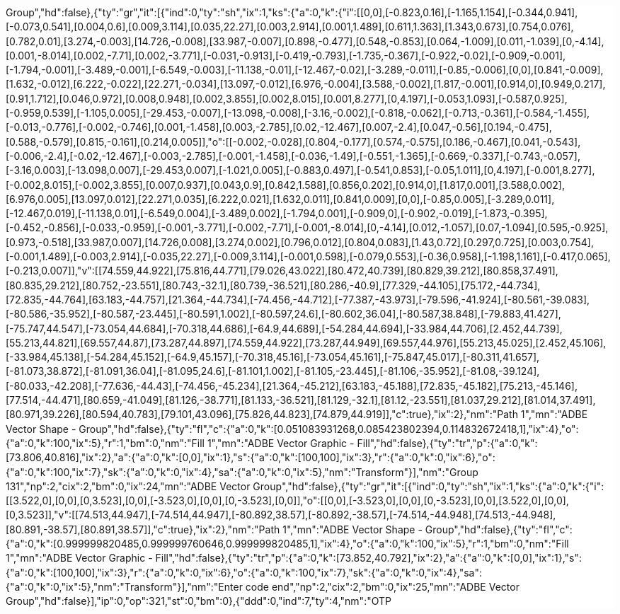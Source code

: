 Group","hd":false},{"ty":"gr","it":[{"ind":0,"ty":"sh","ix":1,"ks":{"a":0,"k":{"i":[[0,0],[-0.823,0.16],[-1.165,1.154],[-0.344,0.941],[-0.073,0.541],[0.004,0.6],[0.009,3.114],[0.035,22.27],[0.003,2.914],[0.001,1.489],[0.611,1.363],[1.343,0.673],[0.754,0.076],[0.782,0.01],[3.274,-0.003],[14.726,-0.008],[33.987,-0.007],[0.898,-0.477],[0.548,-0.853],[0.064,-1.009],[0.011,-1.039],[0,-4.14],[0.001,-8.014],[0.002,-7.71],[0.002,-3.771],[-0.031,-0.913],[-0.419,-0.793],[-1.735,-0.367],[-0.922,-0.02],[-0.909,-0.001],[-1.794,-0.001],[-3.489,-0.001],[-6.549,-0.003],[-11.138,-0.01],[-12.467,-0.02],[-3.289,-0.011],[-0.85,-0.006],[0,0],[0.841,-0.009],[1.632,-0.012],[6.222,-0.022],[22.271,-0.034],[13.097,-0.012],[6.976,-0.004],[3.588,-0.002],[1.817,-0.001],[0.914,0],[0.949,0.217],[0.91,1.712],[0.046,0.972],[0.008,0.948],[0.002,3.855],[0.002,8.015],[0.001,8.277],[0,4.197],[-0.053,1.093],[-0.587,0.925],[-0.959,0.539],[-1.105,0.005],[-29.453,-0.007],[-13.098,-0.008],[-3.16,-0.002],[-0.818,-0.062],[-0.713,-0.361],[-0.584,-1.455],[-0.013,-0.776],[-0.002,-0.746],[0.001,-1.458],[0.003,-2.785],[0.02,-12.467],[0.007,-2.4],[0.047,-0.56],[0.194,-0.475],[0.588,-0.579],[0.815,-0.161],[0.214,0.005]],"o":[[-0.002,-0.028],[0.804,-0.177],[0.574,-0.575],[0.186,-0.467],[0.041,-0.543],[-0.006,-2.4],[-0.02,-12.467],[-0.003,-2.785],[-0.001,-1.458],[-0.036,-1.49],[-0.551,-1.365],[-0.669,-0.337],[-0.743,-0.057],[-3.16,0.003],[-13.098,0.007],[-29.453,0.007],[-1.021,0.005],[-0.883,0.497],[-0.541,0.853],[-0.05,1.011],[0,4.197],[-0.001,8.277],[-0.002,8.015],[-0.002,3.855],[0.007,0.937],[0.043,0.9],[0.842,1.588],[0.856,0.202],[0.914,0],[1.817,0.001],[3.588,0.002],[6.976,0.005],[13.097,0.012],[22.271,0.035],[6.222,0.021],[1.632,0.011],[0.841,0.009],[0,0],[-0.85,0.005],[-3.289,0.011],[-12.467,0.019],[-11.138,0.01],[-6.549,0.004],[-3.489,0.002],[-1.794,0.001],[-0.909,0],[-0.902,-0.019],[-1.873,-0.395],[-0.452,-0.856],[-0.033,-0.959],[-0.001,-3.771],[-0.002,-7.71],[-0.001,-8.014],[0,-4.14],[0.012,-1.057],[0.07,-1.094],[0.595,-0.925],[0.973,-0.518],[33.987,0.007],[14.726,0.008],[3.274,0.002],[0.796,0.012],[0.804,0.083],[1.43,0.72],[0.297,0.725],[0.003,0.754],[-0.001,1.489],[-0.003,2.914],[-0.035,22.27],[-0.009,3.114],[-0.001,0.598],[-0.079,0.553],[-0.36,0.958],[-1.198,1.161],[-0.417,0.065],[-0.213,0.007]],"v":[[74.559,44.922],[75.816,44.771],[79.026,43.022],[80.472,40.739],[80.829,39.212],[80.858,37.491],[80.835,29.212],[80.752,-23.551],[80.743,-32.1],[80.739,-36.521],[80.286,-40.9],[77.329,-44.105],[75.172,-44.734],[72.835,-44.764],[63.183,-44.757],[21.364,-44.734],[-74.456,-44.712],[-77.387,-43.973],[-79.596,-41.924],[-80.561,-39.083],[-80.586,-35.952],[-80.587,-23.445],[-80.591,1.002],[-80.597,24.6],[-80.602,36.04],[-80.587,38.848],[-79.883,41.427],[-75.747,44.547],[-73.054,44.684],[-70.318,44.686],[-64.9,44.689],[-54.284,44.694],[-33.984,44.706],[2.452,44.739],[55.213,44.821],[69.557,44.87],[73.287,44.897],[74.559,44.922],[73.287,44.949],[69.557,44.976],[55.213,45.025],[2.452,45.106],[-33.984,45.138],[-54.284,45.152],[-64.9,45.157],[-70.318,45.16],[-73.054,45.161],[-75.847,45.017],[-80.311,41.657],[-81.073,38.872],[-81.091,36.04],[-81.095,24.6],[-81.101,1.002],[-81.105,-23.445],[-81.106,-35.952],[-81.08,-39.124],[-80.033,-42.208],[-77.636,-44.43],[-74.456,-45.234],[21.364,-45.212],[63.183,-45.188],[72.835,-45.182],[75.213,-45.146],[77.514,-44.471],[80.659,-41.049],[81.126,-38.771],[81.133,-36.521],[81.129,-32.1],[81.12,-23.551],[81.037,29.212],[81.014,37.491],[80.971,39.226],[80.594,40.783],[79.101,43.096],[75.826,44.823],[74.879,44.919]],"c":true},"ix":2},"nm":"Path 1","mn":"ADBE Vector Shape - Group","hd":false},{"ty":"fl","c":{"a":0,"k":[0.051083931268,0.085423802394,0.114832672418,1],"ix":4},"o":{"a":0,"k":100,"ix":5},"r":1,"bm":0,"nm":"Fill 1","mn":"ADBE Vector Graphic - Fill","hd":false},{"ty":"tr","p":{"a":0,"k":[73.806,40.816],"ix":2},"a":{"a":0,"k":[0,0],"ix":1},"s":{"a":0,"k":[100,100],"ix":3},"r":{"a":0,"k":0,"ix":6},"o":{"a":0,"k":100,"ix":7},"sk":{"a":0,"k":0,"ix":4},"sa":{"a":0,"k":0,"ix":5},"nm":"Transform"}],"nm":"Group 131","np":2,"cix":2,"bm":0,"ix":24,"mn":"ADBE Vector Group","hd":false},{"ty":"gr","it":[{"ind":0,"ty":"sh","ix":1,"ks":{"a":0,"k":{"i":[[3.522,0],[0,0],[0,3.523],[0,0],[-3.523,0],[0,0],[0,-3.523],[0,0]],"o":[[0,0],[-3.523,0],[0,0],[0,-3.523],[0,0],[3.522,0],[0,0],[0,3.523]],"v":[[74.513,44.947],[-74.514,44.947],[-80.892,38.57],[-80.892,-38.57],[-74.514,-44.948],[74.513,-44.948],[80.891,-38.57],[80.891,38.57]],"c":true},"ix":2},"nm":"Path 1","mn":"ADBE Vector Shape - Group","hd":false},{"ty":"fl","c":{"a":0,"k":[0.999999820485,0.999999760646,0.999999820485,1],"ix":4},"o":{"a":0,"k":100,"ix":5},"r":1,"bm":0,"nm":"Fill 1","mn":"ADBE Vector Graphic - Fill","hd":false},{"ty":"tr","p":{"a":0,"k":[73.852,40.792],"ix":2},"a":{"a":0,"k":[0,0],"ix":1},"s":{"a":0,"k":[100,100],"ix":3},"r":{"a":0,"k":0,"ix":6},"o":{"a":0,"k":100,"ix":7},"sk":{"a":0,"k":0,"ix":4},"sa":{"a":0,"k":0,"ix":5},"nm":"Transform"}],"nm":"Enter code end","np":2,"cix":2,"bm":0,"ix":25,"mn":"ADBE Vector Group","hd":false}],"ip":0,"op":321,"st":0,"bm":0},{"ddd":0,"ind":7,"ty":4,"nm":"OTP